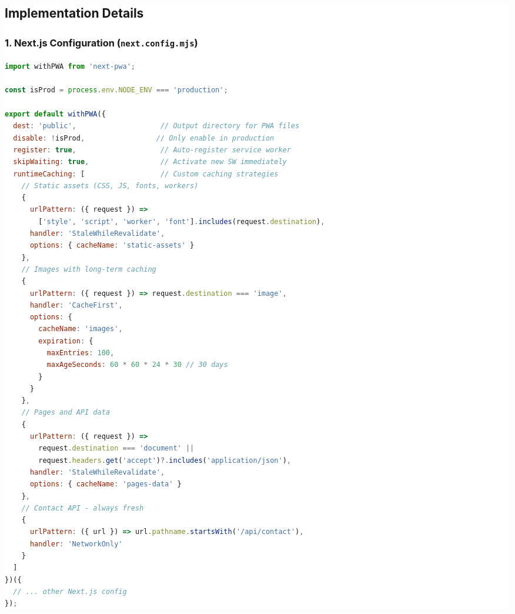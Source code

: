 ## Implementation Details

### 1. Next.js Configuration (`next.config.mjs`)

```javascript
import withPWA from 'next-pwa';

const isProd = process.env.NODE_ENV === 'production';

export default withPWA({
  dest: 'public',                    // Output directory for PWA files
  disable: !isProd,                 // Only enable in production
  register: true,                    // Auto-register service worker
  skipWaiting: true,                 // Activate new SW immediately
  runtimeCaching: [                  // Custom caching strategies
    // Static assets (CSS, JS, fonts, workers)
    {
      urlPattern: ({ request }) => 
        ['style', 'script', 'worker', 'font'].includes(request.destination),
      handler: 'StaleWhileRevalidate',
      options: { cacheName: 'static-assets' }
    },
    // Images with long-term caching
    {
      urlPattern: ({ request }) => request.destination === 'image',
      handler: 'CacheFirst',
      options: {
        cacheName: 'images',
        expiration: { 
          maxEntries: 100, 
          maxAgeSeconds: 60 * 60 * 24 * 30 // 30 days
        }
      }
    },
    // Pages and API data
    {
      urlPattern: ({ request }) =>
        request.destination === 'document' ||
        request.headers.get('accept')?.includes('application/json'),
      handler: 'StaleWhileRevalidate',
      options: { cacheName: 'pages-data' }
    },
    // Contact API - always fresh
    {
      urlPattern: ({ url }) => url.pathname.startsWith('/api/contact'),
      handler: 'NetworkOnly'
    }
  ]
})({
  // ... other Next.js config
});
```

